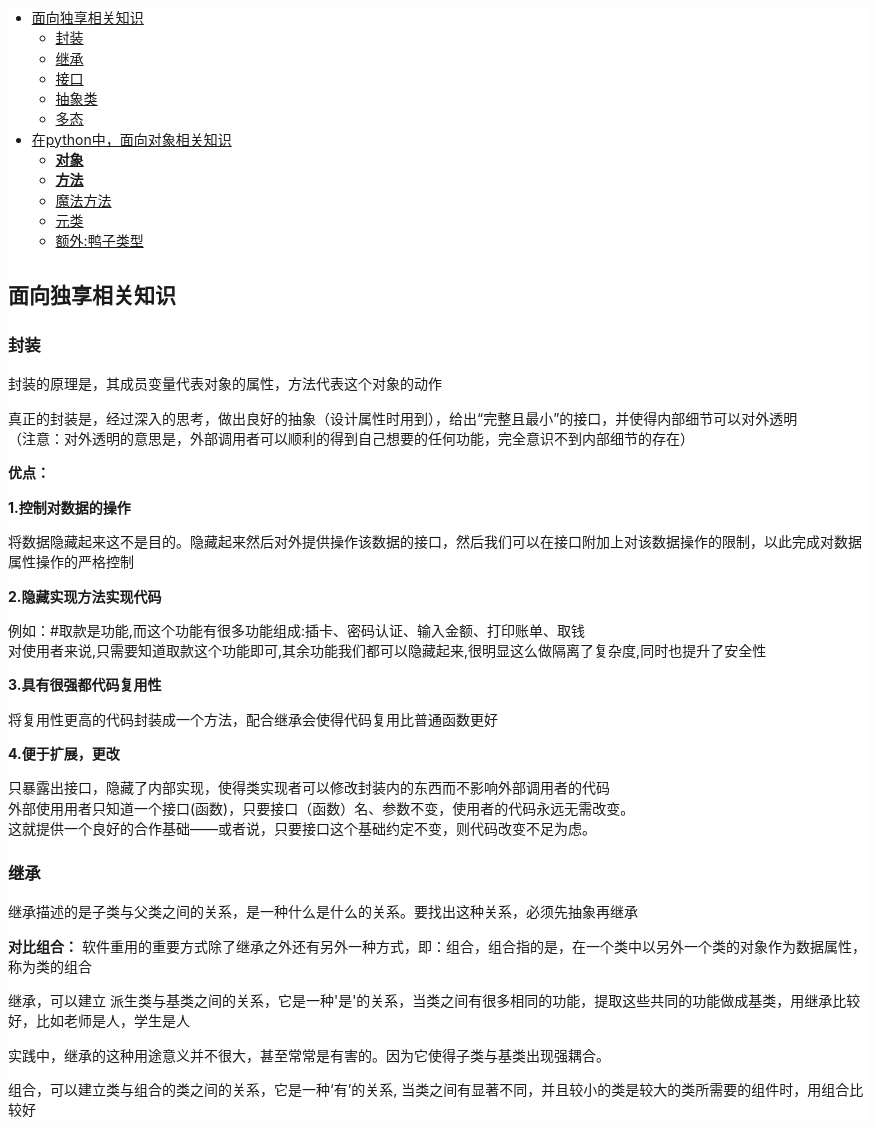

- [面向独享相关知识](#面向独享相关知识)
    - [封装](#封装)
    - [继承](#继承)
    - [接口](#接口)
    - [抽象类](#抽象类)
    - [多态](#多态)
- [在python中，面向对象相关知识](#在python中面向对象相关知识)
    - [**对象**](#对象)
    - [**方法**](#方法)
    - [魔法方法](#魔法方法)
    - [元类](#元类)
    - [额外:鸭子类型](#额外鸭子类型)


## 面向独享相关知识

### 封装 


封装的原理是，其成员变量代表对象的属性，方法代表这个对象的动作  

真正的封装是，经过深入的思考，做出良好的抽象（设计属性时用到），给出“完整且最小”的接口，并使得内部细节可以对外透明  
（注意：对外透明的意思是，外部调用者可以顺利的得到自己想要的任何功能，完全意识不到内部细节的存在）  

**优点：**

**1.控制对数据的操作** 

将数据隐藏起来这不是目的。隐藏起来然后对外提供操作该数据的接口，然后我们可以在接口附加上对该数据操作的限制，以此完成对数据属性操作的严格控制  

**2.隐藏实现方法实现代码**   

例如：#取款是功能,而这个功能有很多功能组成:插卡、密码认证、输入金额、打印账单、取钱  
对使用者来说,只需要知道取款这个功能即可,其余功能我们都可以隐藏起来,很明显这么做隔离了复杂度,同时也提升了安全性  

**3.具有很强都代码复用性**   

将复用性更高的代码封装成一个方法，配合继承会使得代码复用比普通函数更好 

**4.便于扩展，更改**   

只暴露出接口，隐藏了内部实现，使得类实现者可以修改封装内的东西而不影响外部调用者的代码  
外部使用用者只知道一个接口(函数)，只要接口（函数）名、参数不变，使用者的代码永远无需改变。  
这就提供一个良好的合作基础——或者说，只要接口这个基础约定不变，则代码改变不足为虑。

### 继承

继承描述的是子类与父类之间的关系，是一种什么是什么的关系。要找出这种关系，必须先抽象再继承  

**对比组合：** 软件重用的重要方式除了继承之外还有另外一种方式，即：组合，组合指的是，在一个类中以另外一个类的对象作为数据属性，称为类的组合  
  
继承，可以建立 派生类与基类之间的关系，它是一种'是'的关系，当类之间有很多相同的功能，提取这些共同的功能做成基类，用继承比较好，比如老师是人，学生是人  

实践中，继承的这种用途意义并不很大，甚至常常是有害的。因为它使得子类与基类出现强耦合。

  
组合，可以建立类与组合的类之间的关系，它是一种‘有’的关系,  当类之间有显著不同，并且较小的类是较大的类所需要的组件时，用组合比较好  
